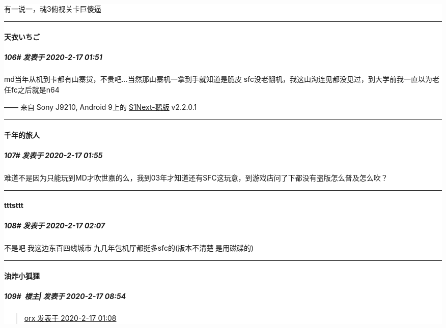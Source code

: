 
有一说一，魂3俯视关卡巨傻逼







-----

####  天衣いちご  
##### 106#       发表于 2020-2-17 01:51




md当年从机到卡都有山寨货，不贵吧…当然那山寨机一拿到手就知道是脆皮
sfc没老翻机，我这山沟连见都没见过，到大学前我一直以为老任fc之后就是n64

—— 来自 Sony J9210, Android 9上的 [S1Next-鹅版](https://github.com/ykrank/S1-Next/releases) v2.2.0.1







-----

####  千年的旅人  
##### 107#       发表于 2020-2-17 01:55




难道不是因为只能玩到MD才吹世嘉的么，我到03年才知道还有SFC这玩意，到游戏店问了下都没有盗版怎么普及怎么吹？







-----

####  tttsttt  
##### 108#       发表于 2020-2-17 02:07




不是吧 我这边东百四线城市 九几年包机厅都挺多sfc的(版本不清楚 是用磁碟的)







-----

####  油炸小狐狸  
##### 109#         楼主| 发表于 2020-2-17 08:54



<blockquote><a href="httphttps://bbs.saraba1st.com/2b/forum.php?mod=redirect&amp;goto=findpost&amp;pid=46437029&amp;ptid=1913961" target="_blank">orx 发表于 2020-2-17 01:08</a>
